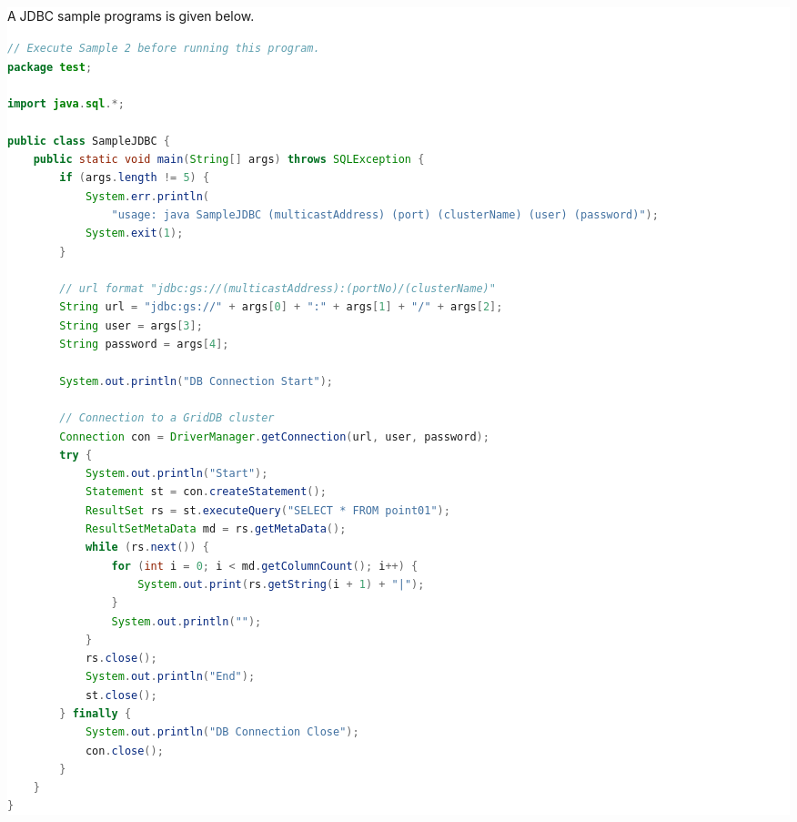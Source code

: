 A JDBC sample programs is given below.

``` java
// Execute Sample 2 before running this program.
package test;

import java.sql.*;

public class SampleJDBC {
	public static void main(String[] args) throws SQLException {
		if (args.length != 5) {
			System.err.println(
				"usage: java SampleJDBC (multicastAddress) (port) (clusterName) (user) (password)");
			System.exit(1);
		}

		// url format "jdbc:gs://(multicastAddress):(portNo)/(clusterName)"
		String url = "jdbc:gs://" + args[0] + ":" + args[1] + "/" + args[2];
		String user = args[3];
		String password = args[4];

		System.out.println("DB Connection Start");

		// Connection to a GridDB cluster
		Connection con = DriverManager.getConnection(url, user, password);
		try {
			System.out.println("Start");
			Statement st = con.createStatement();
			ResultSet rs = st.executeQuery("SELECT * FROM point01");
			ResultSetMetaData md = rs.getMetaData();
			while (rs.next()) {
				for (int i = 0; i < md.getColumnCount(); i++) {
					System.out.print(rs.getString(i + 1) + "|");
				}
				System.out.println("");
			}
			rs.close();
			System.out.println("End");
			st.close();
		} finally {
			System.out.println("DB Connection Close");
			con.close();
		}
	}
}
```
